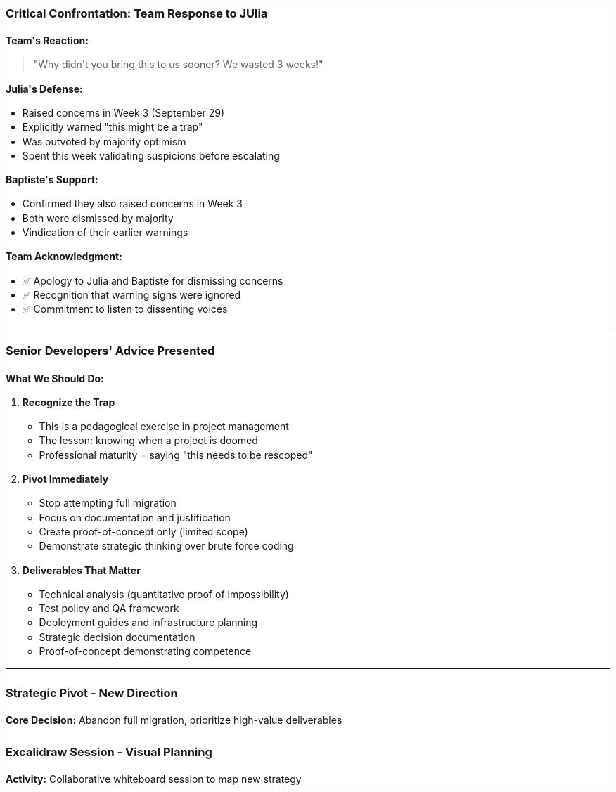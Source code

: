 ### **Critical Confrontation: Team Response to JUlia**

**Team's Reaction:**
> "Why didn't you bring this to us sooner? We wasted 3 weeks!"

**Julia's Defense:**
- Raised concerns in Week 3 (September 29)
- Explicitly warned "this might be a trap"
- Was outvoted by majority optimism
- Spent this week validating suspicions before escalating

**Baptiste's Support:**
- Confirmed they also raised concerns in Week 3
- Both were dismissed by majority
- Vindication of their earlier warnings

**Team Acknowledgment:**
- ✅ Apology to Julia and Baptiste for dismissing concerns
- ✅ Recognition that warning signs were ignored
- ✅ Commitment to listen to dissenting voices

---

### Senior Developers' Advice Presented

**What We Should Do:**

1. **Recognize the Trap**
   - This is a pedagogical exercise in project management
   - The lesson: knowing when a project is doomed
   - Professional maturity = saying "this needs to be rescoped"

2. **Pivot Immediately**
   - Stop attempting full migration
   - Focus on documentation and justification
   - Create proof-of-concept only (limited scope)
   - Demonstrate strategic thinking over brute force coding

3. **Deliverables That Matter**
   - Technical analysis (quantitative proof of impossibility)
   - Test policy and QA framework
   - Deployment guides and infrastructure planning
   - Strategic decision documentation
   - Proof-of-concept demonstrating competence

---

### Strategic Pivot - New Direction

**Core Decision:** Abandon full migration, prioritize high-value deliverables

### Excalidraw Session - Visual Planning

**Activity:** Collaborative whiteboard session to map new strategy
